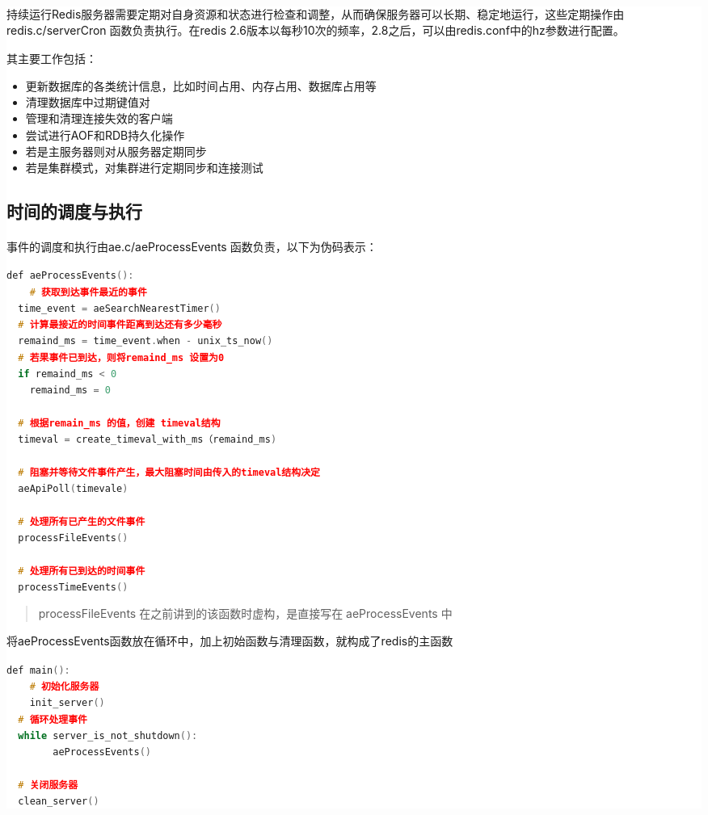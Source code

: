 持续运行Redis服务器需要定期对自身资源和状态进行检查和调整，从而确保服务器可以长期、稳定地运行，这些定期操作由redis.c/serverCron 函数负责执行。在redis 2.6版本以每秒10次的频率，2.8之后，可以由redis.conf中的hz参数进行配置。

其主要工作包括：

- 更新数据库的各类统计信息，比如时间占用、内存占用、数据库占用等
- 清理数据库中过期键值对
- 管理和清理连接失效的客户端
- 尝试进行AOF和RDB持久化操作
- 若是主服务器则对从服务器定期同步
- 若是集群模式，对集群进行定期同步和连接测试



## 时间的调度与执行

事件的调度和执行由ae.c/aeProcessEvents 函数负责，以下为伪码表示：

```c
def aeProcessEvents():
	# 获取到达事件最近的事件
  time_event = aeSearchNearestTimer()
  # 计算最接近的时间事件距离到达还有多少毫秒
  remaind_ms = time_event.when - unix_ts_now()
  # 若果事件已到达，则将remaind_ms 设置为0
  if remaind_ms < 0
    remaind_ms = 0
    
  # 根据remain_ms 的值，创建 timeval结构
  timeval = create_timeval_with_ms（remaind_ms)
  
  # 阻塞并等待文件事件产生，最大阻塞时间由传入的timeval结构决定
  aeApiPoll(timevale)
    
  # 处理所有已产生的文件事件
  processFileEvents()
    
  # 处理所有已到达的时间事件
  processTimeEvents()
```

> processFileEvents 在之前讲到的该函数时虚构，是直接写在 aeProcessEvents 中

将aeProcessEvents函数放在循环中，加上初始函数与清理函数，就构成了redis的主函数

```c
def main():
	# 初始化服务器
	init_server()
  # 循环处理事件
  while server_is_not_shutdown():
		aeProcessEvents()
      
  # 关闭服务器
  clean_server()
```
